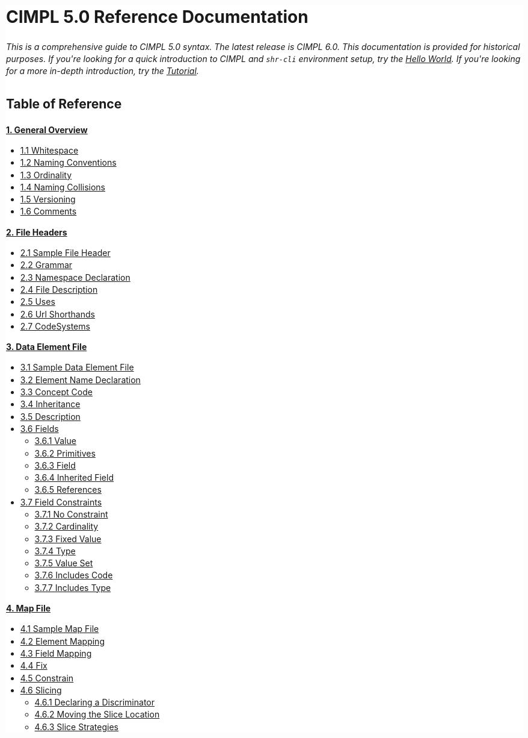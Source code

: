 # CIMPL 5.0 Reference Documentation


_This is a comprehensive guide to CIMPL 5.0 syntax. The latest release is CIMPL 6.0. This documentation is provided for historical purposes. If you're looking for a quick introduction to CIMPL and `shr-cli` environment setup, try the [Hello World](https://github.com/standardhealth/shr-cli/wiki/Hello-World). If you're looking for a more in-depth introduction, try the [Tutorial](https://github.com/standardhealth/shr-cli/wiki/Tutorial)._

## Table of Reference

**[1. General Overview](#general-overview)**
* [1.1 Whitespace](#whitespace)
* [1.2 Naming Conventions](#naming-conventions)
* [1.3 Ordinality](#ordinality)
* [1.4 Naming Collisions](#naming-collisions)
* [1.5 Versioning](#versioning)
* [1.6 Comments](#comments)

**[2. File Headers](#file-headers)**
* [2.1 Sample File Header](#sample-file-header)
* [2.2 Grammar](#grammar)
* [2.3 Namespace Declaration](#namespace-declaration)
* [2.4 File Description](#file-description)
* [2.5 Uses](#uses)
* [2.6 Url Shorthands](#url-shorthands)
* [2.7 CodeSystems](#codesystems)

**[3. Data Element File](#data-element-file)**
* [3.1 Sample Data Element File](#sample-data-element-file)
* [3.2 Element Name Declaration](#element-name-declaration)
* [3.3 Concept Code](#concept-code)
* [3.4 Inheritance](#inheritance)
* [3.5 Description](#description-1)
* [3.6 Fields](#fields)
  * [3.6.1 Value](#value)
  * [3.6.2 Primitives](#primitives)
  * [3.6.3 Field](#field)
  * [3.6.4 Inherited Field](#inherited-field)
  * [3.6.5 References](#references)
* [3.7 Field Constraints](#field-constraints)
  * [3.7.1 No Constraint](#no-constraint)
  * [3.7.2 Cardinality](#cardinality)
  * [3.7.3 Fixed Value](#fixed-value)
  * [3.7.4 Type](#type)
  * [3.7.5 Value Set](#value-set)
  * [3.7.6 Includes Code](#includes-code)
  * [3.7.7 Includes Type](#includes-type)

**[4. Map File](#map-file)**
* [4.1 Sample Map File](#sample-map-file)
* [4.2 Element Mapping](#element-mapping)
* [4.3 Field Mapping](#field-mapping)
* [4.4 Fix](#fix)
* [4.5 Constrain](#constrain)
* [4.6 Slicing](#slicing)
  * [4.6.1 Declaring a Discriminator](#declaring-a-discriminator)
  * [4.6.2 Moving the Slice Location](#moving-the-slice-location)
  * [4.6.3 Slice Strategies](#slice-strategies)
